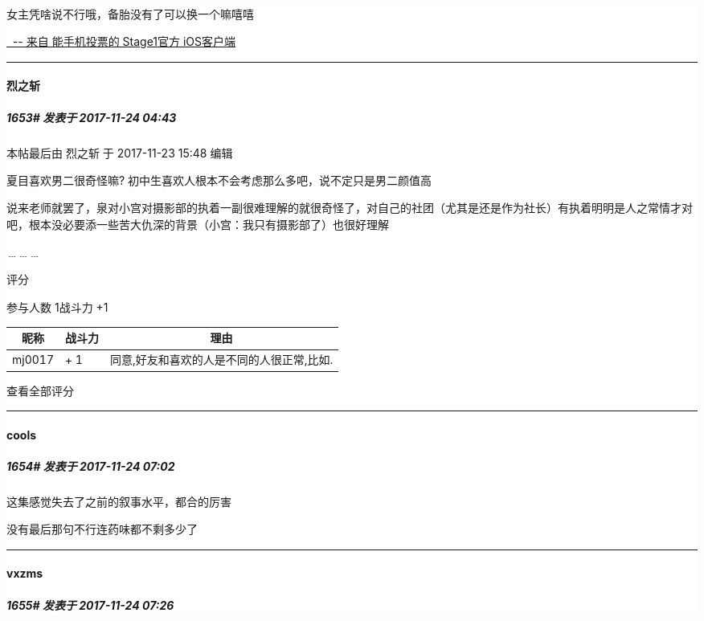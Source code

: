 
女主凭啥说不行哦，备胎没有了可以换一个嘛嘻嘻

[  -- 来自 能手机投票的 Stage1官方 iOS客户端](https://itunes.apple.com/fi/app/saraba1st/id1221237470?mt=8)







*****

####  烈之斩  
##### 1653#       发表于 2017-11-24 04:43



 本帖最后由 烈之斩 于 2017-11-23 15:48 编辑 

夏目喜欢男二很奇怪嘛? 初中生喜欢人根本不会考虑那么多吧，说不定只是男二颜值高

说来老师就罢了，泉对小宫对摄影部的执着一副很难理解的就很奇怪了，对自己的社团（尤其是还是作为社长）有执着明明是人之常情才对吧，根本没必要添一些苦大仇深的背景（小宫：我只有摄影部了）也很好理解



﹍﹍﹍

评分





 参与人数 1战斗力 +1

|昵称|战斗力|理由|
|----|---|---|
| mj0017| + 1|同意,好友和喜欢的人是不同的人很正常,比如.|



查看全部评分






*****

####  cools  
##### 1654#       发表于 2017-11-24 07:02




这集感觉失去了之前的叙事水平，都合的厉害

没有最后那句不行连药味都不剩多少了







*****

####  vxzms  
##### 1655#       发表于 2017-11-24 07:26
